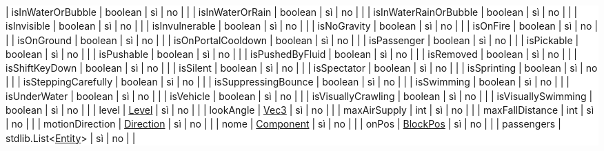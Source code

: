 | isInWaterOrBubble            | boolean                                                                     | sì        | no        |                                           |
| isInWaterOrRain              | boolean                                                                     | sì        | no        |                                           |
| isInWaterRainOrBubble        | boolean                                                                     | sì        | no        |                                           |
| isInvisible                  | boolean                                                                     | sì        | no        |                                           |
| isInvulnerable               | boolean                                                                     | sì        | no        |                                           |
| isNoGravity                  | boolean                                                                     | sì        | no        |                                           |
| isOnFire                     | boolean                                                                     | sì        | no        |                                           |
| isOnGround                   | boolean                                                                     | sì        | no        |                                           |
| isOnPortalCooldown           | boolean                                                                     | sì        | no        |                                           |
| isPassenger                  | boolean                                                                     | sì        | no        |                                           |
| isPickable                   | boolean                                                                     | sì        | no        |                                           |
| isPushable                   | boolean                                                                     | sì        | no        |                                           |
| isPushedByFluid              | boolean                                                                     | sì        | no        |                                           |
| isRemoved                    | boolean                                                                     | sì        | no        |                                           |
| isShiftKeyDown               | boolean                                                                     | sì        | no        |                                           |
| isSilent                     | boolean                                                                     | sì        | no        |                                           |
| isSpectator                  | boolean                                                                     | sì        | no        |                                           |
| isSprinting                  | boolean                                                                     | sì        | no        |                                           |
| isSteppingCarefully          | boolean                                                                     | sì        | no        |                                           |
| isSuppressingBounce          | boolean                                                                     | sì        | no        |                                           |
| isSwimming                   | boolean                                                                     | sì        | no        |                                           |
| isUnderWater                 | boolean                                                                     | sì        | no        |                                           |
| isVehicle                    | boolean                                                                     | sì        | no        |                                           |
| isVisuallyCrawling           | boolean                                                                     | sì        | no        |                                           |
| isVisuallySwimming           | boolean                                                                     | sì        | no        |                                           |
| level                        | [Level](/vanilla/api/world/Level)                                           | sì        | no        |                                           |
| lookAngle                    | [Vec3](/vanilla/api/util/math/Vec3)                                         | sì        | no        |                                           |
| maxAirSupply                 | int                                                                         | sì        | no        |                                           |
| maxFallDistance              | int                                                                         | sì        | no        |                                           |
| motionDirection              | [Direction](/vanilla/api/util/direction/Direction)                          | sì        | no        |                                           |
| nome                         | [Component](/vanilla/api/text/Component)                                    | sì        | no        |                                           |
| onPos                        | [BlockPos](/vanilla/api/util/math/BlockPos)                                 | sì        | no        |                                           |
| passengers                   | stdlib.List&lt;[Entity](/vanilla/api/entity/Entity)&gt;         | sì        | no        |                                           |